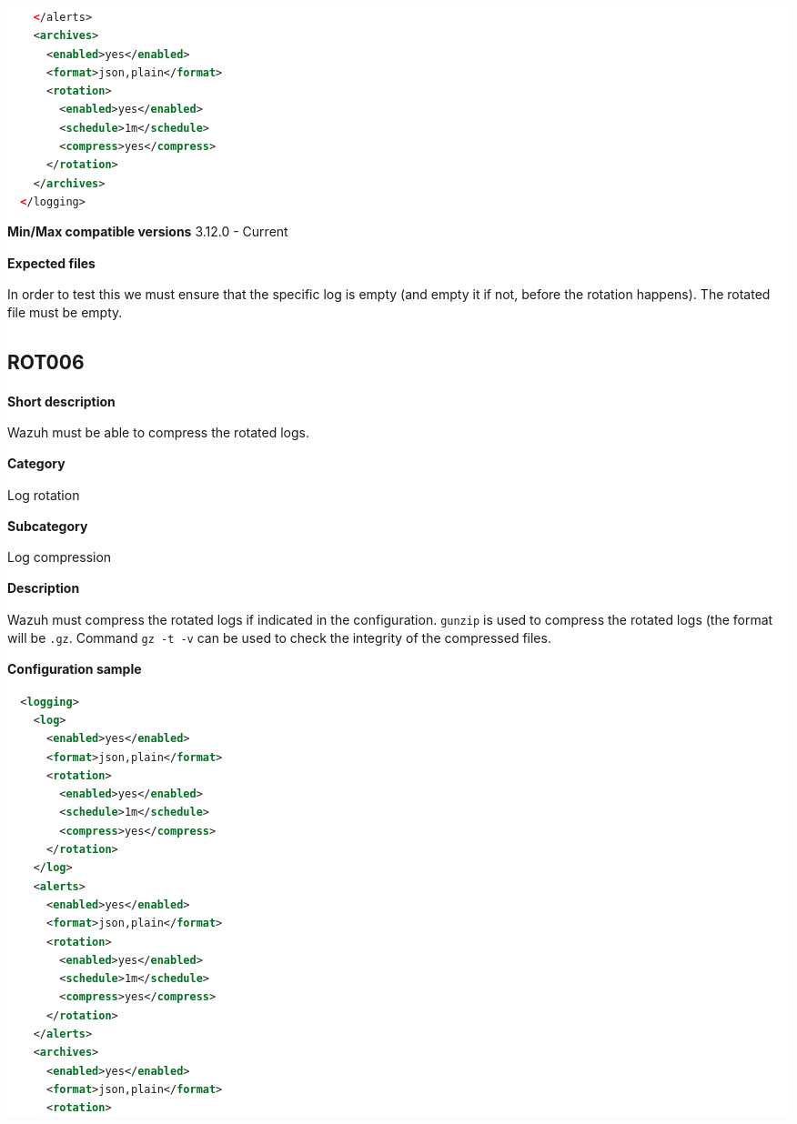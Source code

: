 ``` XML
    </alerts>
    <archives>
      <enabled>yes</enabled>
      <format>json,plain</format>
      <rotation>
        <enabled>yes</enabled>
        <schedule>1m</schedule>
        <compress>yes</compress>
      </rotation>
    </archives>
  </logging>
```

**Min/Max compatible versions**
3.12.0 - Current

**Expected files**

In order to test this we must ensure that the specific log is empty (and empty it if not, before the rotation happens).
The rotated file must be empty.

## ROT006

**Short description**

Wazuh must be able to compress the rotated logs.

**Category**

Log rotation

**Subcategory**

Log compression

**Description**

Wazuh must compress the rotated logs if indicated in the configuration. `gunzip` is used to compress the rotated logs (the format will be `.gz`. Command `gz -t -v` can be used to check the integrity of the compressed files.

**Configuration sample**

``` XML
  <logging>
    <log>
      <enabled>yes</enabled>
      <format>json,plain</format>
      <rotation>
        <enabled>yes</enabled>
        <schedule>1m</schedule>
        <compress>yes</compress>
      </rotation>
    </log>
    <alerts>
      <enabled>yes</enabled>
      <format>json,plain</format>
      <rotation>
        <enabled>yes</enabled>
        <schedule>1m</schedule>
        <compress>yes</compress>
      </rotation>
    </alerts>
    <archives>
      <enabled>yes</enabled>
      <format>json,plain</format>
      <rotation>
```